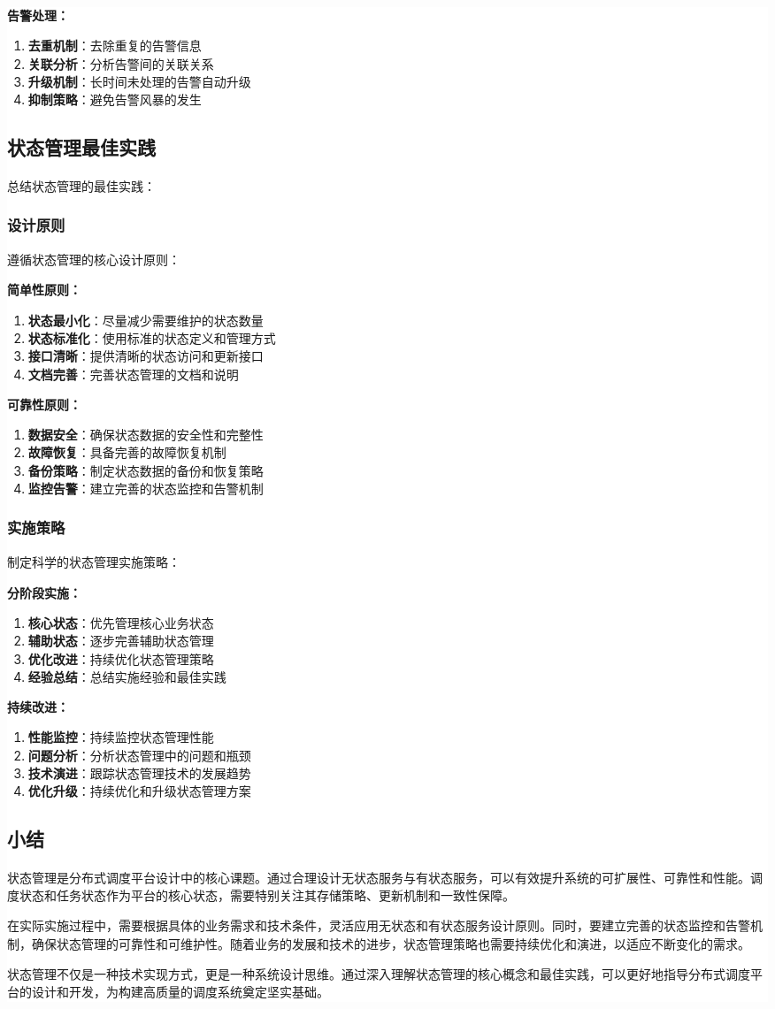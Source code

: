 **告警处理：**
1. **去重机制**：去除重复的告警信息
2. **关联分析**：分析告警间的关联关系
3. **升级机制**：长时间未处理的告警自动升级
4. **抑制策略**：避免告警风暴的发生

## 状态管理最佳实践

总结状态管理的最佳实践：

### 设计原则

遵循状态管理的核心设计原则：

**简单性原则：**
1. **状态最小化**：尽量减少需要维护的状态数量
2. **状态标准化**：使用标准的状态定义和管理方式
3. **接口清晰**：提供清晰的状态访问和更新接口
4. **文档完善**：完善状态管理的文档和说明

**可靠性原则：**
1. **数据安全**：确保状态数据的安全性和完整性
2. **故障恢复**：具备完善的故障恢复机制
3. **备份策略**：制定状态数据的备份和恢复策略
4. **监控告警**：建立完善的状态监控和告警机制

### 实施策略

制定科学的状态管理实施策略：

**分阶段实施：**
1. **核心状态**：优先管理核心业务状态
2. **辅助状态**：逐步完善辅助状态管理
3. **优化改进**：持续优化状态管理策略
4. **经验总结**：总结实施经验和最佳实践

**持续改进：**
1. **性能监控**：持续监控状态管理性能
2. **问题分析**：分析状态管理中的问题和瓶颈
3. **技术演进**：跟踪状态管理技术的发展趋势
4. **优化升级**：持续优化和升级状态管理方案

## 小结

状态管理是分布式调度平台设计中的核心课题。通过合理设计无状态服务与有状态服务，可以有效提升系统的可扩展性、可靠性和性能。调度状态和任务状态作为平台的核心状态，需要特别关注其存储策略、更新机制和一致性保障。

在实际实施过程中，需要根据具体的业务需求和技术条件，灵活应用无状态和有状态服务设计原则。同时，要建立完善的状态监控和告警机制，确保状态管理的可靠性和可维护性。随着业务的发展和技术的进步，状态管理策略也需要持续优化和演进，以适应不断变化的需求。

状态管理不仅是一种技术实现方式，更是一种系统设计思维。通过深入理解状态管理的核心概念和最佳实践，可以更好地指导分布式调度平台的设计和开发，为构建高质量的调度系统奠定坚实基础。